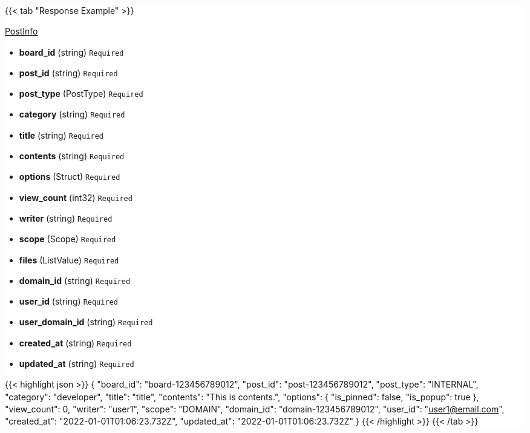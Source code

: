 
 {{< tab "Response Example" >}}

[PostInfo](#POSTINFO)
* **board_id** (string)  `Required` 

* **post_id** (string)  `Required` 

* **post_type** (PostType)  `Required` 

* **category** (string)  `Required` 

* **title** (string)  `Required` 

* **contents** (string)  `Required` 

* **options** (Struct)  `Required` 

* **view_count** (int32)  `Required` 

* **writer** (string)  `Required` 

* **scope** (Scope)  `Required` 

* **files** (ListValue)  `Required` 

* **domain_id** (string)  `Required` 

* **user_id** (string)  `Required` 

* **user_domain_id** (string)  `Required` 

* **created_at** (string)  `Required` 

* **updated_at** (string)  `Required` 



{{< highlight json >}}
{
"board_id": "board-123456789012",
"post_id": "post-123456789012",
"post_type": "INTERNAL",
"category": "developer",
"title": "title",
"contents": "This is contents.",
"options": {
"is_pinned": false,
"is_popup": true
},
"view_count": 0,
"writer": "user1",
"scope": "DOMAIN",
"domain_id": "domain-123456789012",
"user_id": "user1@email.com",
"created_at": "2022-01-01T01:06:23.732Z",
"updated_at": "2022-01-01T01:06:23.732Z"
}
{{< /highlight >}}
{{< /tab >}}
